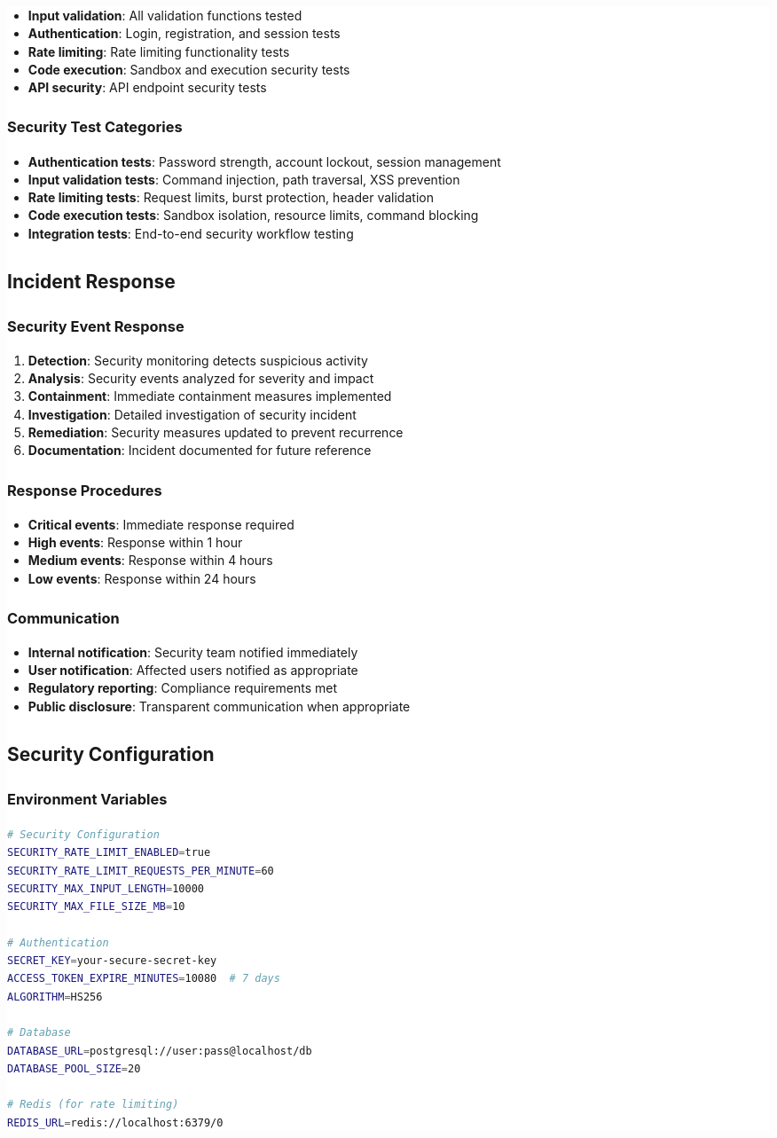 - **Input validation**: All validation functions tested
- **Authentication**: Login, registration, and session tests
- **Rate limiting**: Rate limiting functionality tests
- **Code execution**: Sandbox and execution security tests
- **API security**: API endpoint security tests

### Security Test Categories

- **Authentication tests**: Password strength, account lockout, session management
- **Input validation tests**: Command injection, path traversal, XSS prevention
- **Rate limiting tests**: Request limits, burst protection, header validation
- **Code execution tests**: Sandbox isolation, resource limits, command blocking
- **Integration tests**: End-to-end security workflow testing

## Incident Response

### Security Event Response

1. **Detection**: Security monitoring detects suspicious activity
2. **Analysis**: Security events analyzed for severity and impact
3. **Containment**: Immediate containment measures implemented
4. **Investigation**: Detailed investigation of security incident
5. **Remediation**: Security measures updated to prevent recurrence
6. **Documentation**: Incident documented for future reference

### Response Procedures

- **Critical events**: Immediate response required
- **High events**: Response within 1 hour
- **Medium events**: Response within 4 hours
- **Low events**: Response within 24 hours

### Communication

- **Internal notification**: Security team notified immediately
- **User notification**: Affected users notified as appropriate
- **Regulatory reporting**: Compliance requirements met
- **Public disclosure**: Transparent communication when appropriate

## Security Configuration

### Environment Variables

```bash
# Security Configuration
SECURITY_RATE_LIMIT_ENABLED=true
SECURITY_RATE_LIMIT_REQUESTS_PER_MINUTE=60
SECURITY_MAX_INPUT_LENGTH=10000
SECURITY_MAX_FILE_SIZE_MB=10

# Authentication
SECRET_KEY=your-secure-secret-key
ACCESS_TOKEN_EXPIRE_MINUTES=10080  # 7 days
ALGORITHM=HS256

# Database
DATABASE_URL=postgresql://user:pass@localhost/db
DATABASE_POOL_SIZE=20

# Redis (for rate limiting)
REDIS_URL=redis://localhost:6379/0
```
